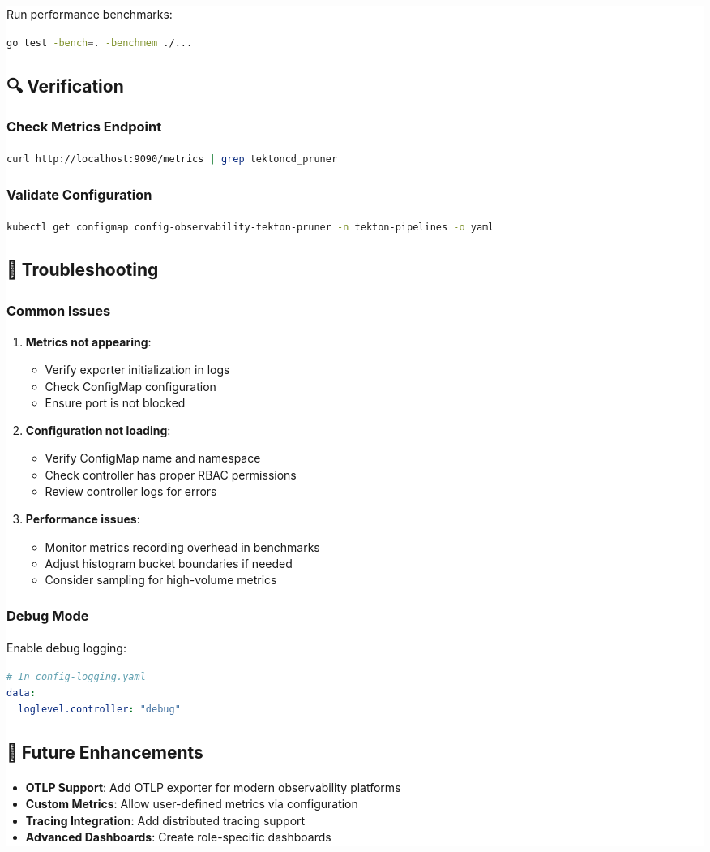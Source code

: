 Run performance benchmarks:

```bash
go test -bench=. -benchmem ./...
```

## 🔍 Verification

### Check Metrics Endpoint
```bash
curl http://localhost:9090/metrics | grep tektoncd_pruner
```

### Validate Configuration
```bash
kubectl get configmap config-observability-tekton-pruner -n tekton-pipelines -o yaml
```

## 🚨 Troubleshooting

### Common Issues

1. **Metrics not appearing**:
   - Verify exporter initialization in logs
   - Check ConfigMap configuration
   - Ensure port is not blocked

2. **Configuration not loading**:
   - Verify ConfigMap name and namespace
   - Check controller has proper RBAC permissions
   - Review controller logs for errors

3. **Performance issues**:
   - Monitor metrics recording overhead in benchmarks
   - Adjust histogram bucket boundaries if needed
   - Consider sampling for high-volume metrics

### Debug Mode

Enable debug logging:
```yaml
# In config-logging.yaml
data:
  loglevel.controller: "debug"
```

## 🔮 Future Enhancements

- **OTLP Support**: Add OTLP exporter for modern observability platforms
- **Custom Metrics**: Allow user-defined metrics via configuration
- **Tracing Integration**: Add distributed tracing support
- **Advanced Dashboards**: Create role-specific dashboards
